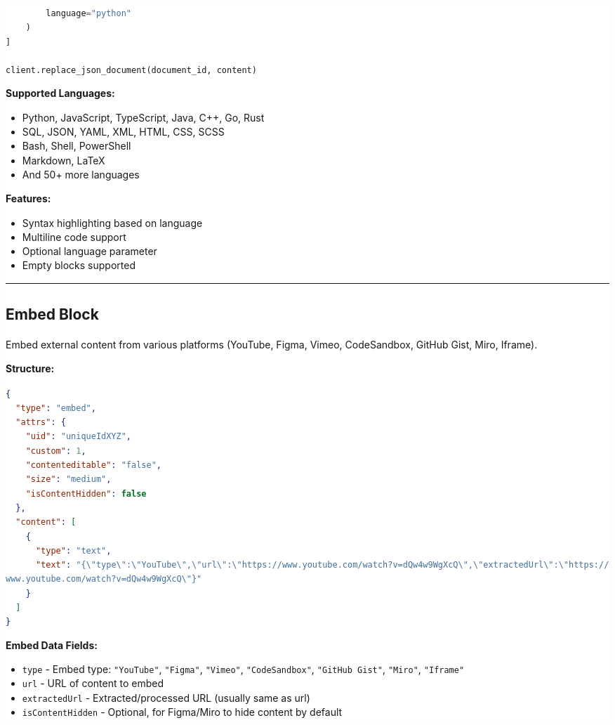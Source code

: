 ```python
        language="python"
    )
]

client.replace_json_document(document_id, content)
```

**Supported Languages:**
- Python, JavaScript, TypeScript, Java, C++, Go, Rust
- SQL, JSON, YAML, XML, HTML, CSS, SCSS
- Bash, Shell, PowerShell
- Markdown, LaTeX
- And 50+ more languages

**Features:**
- Syntax highlighting based on language
- Multiline code support
- Optional language parameter
- Empty blocks supported

---

## Embed Block

Embed external content from various platforms (YouTube, Figma, Vimeo, CodeSandbox, GitHub Gist, Miro, Iframe).

**Structure:**
```json
{
  "type": "embed",
  "attrs": {
    "uid": "uniqueIdXYZ",
    "custom": 1,
    "contenteditable": "false",
    "size": "medium",
    "isContentHidden": false
  },
  "content": [
    {
      "type": "text",
      "text": "{\"type\":\"YouTube\",\"url\":\"https://www.youtube.com/watch?v=dQw4w9WgXcQ\",\"extractedUrl\":\"https://www.youtube.com/watch?v=dQw4w9WgXcQ\"}"
    }
  ]
}
```

**Embed Data Fields:**
- `type` - Embed type: `"YouTube"`, `"Figma"`, `"Vimeo"`, `"CodeSandbox"`, `"GitHub Gist"`, `"Miro"`, `"Iframe"`
- `url` - URL of content to embed
- `extractedUrl` - Extracted/processed URL (usually same as url)
- `isContentHidden` - Optional, for Figma/Miro to hide content by default
